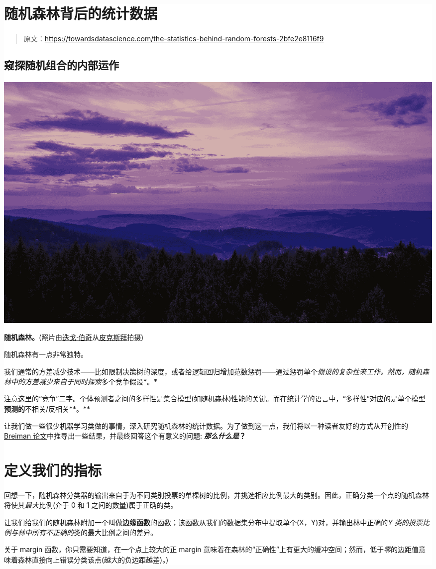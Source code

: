 # 随机森林背后的统计数据

> 原文：<https://towardsdatascience.com/the-statistics-behind-random-forests-2bfe2e8116f9>

## 窥探随机组合的内部运作

![](img/abf1d3c0312346ba8ca44c366bb1378b.png)

**随机森林。**(照片由[迭戈·伯奇](https://pixabay.com/fr/users/dwntkrs-3305959/)从[皮克斯拜](https://pixabay.com/images/id-4752236/)拍摄)

随机森林有一点非常独特。

我们通常的方差减少技术——比如限制决策树的深度，或者给逻辑回归增加范数惩罚——通过惩罚单个*假设的复杂性来工作。然而，随机森林中的方差减少来自于同时探索*多个竞争假设*。*

注意这里的“竞争”二字。个体预测者之间的多样性是集合模型(如随机森林)性能的关键。而在统计学的语言中，“多样性”对应的是单个模型**预测的**不相关/反相关**。**

让我们做一些很少机器学习类做的事情，深入研究随机森林的统计数据。为了做到这一点，我们将以一种读者友好的方式从开创性的 [Breiman 论文](https://link.springer.com/content/pdf/10.1023/A:1010933404324.pdf)中推导出一些结果，并最终回答这个有意义的问题: ***那么什么是*？**

# 定义我们的指标

回想一下，随机森林分类器的输出来自于为不同类别投票的单棵树的比例，并挑选相应比例最大的类别。因此，正确分类一个点的随机森林将使其*最大*比例(介于 0 和 1 之间的数量)属于正确的类。

让我们给我们的随机森林附加一个叫做**边缘函数**的函数；该函数从我们的数据集分布中提取单个(X，Y)对，并输出林中正确的*Y 类的投票比例与林中所有不正确的*类的最大比例之间的差异。

关于 margin 函数，你只需要知道，在一个点上较大的正 margin 意味着在森林的“正确性”上有更大的缓冲空间；然而，低于*零*的边距值意味着森林直接向上错误分类该点(越大的负边距越差)。)
